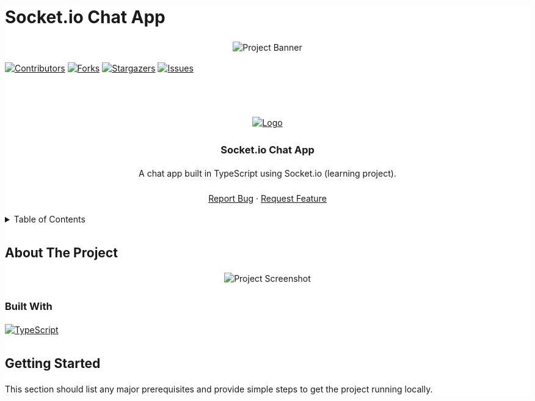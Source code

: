 # Socket.io Chat App

<div align="center">
  <img src="https://github.com/aditsuru-git/readme-template/blob/main/assets/header.png?raw=true" alt="Project Banner" width="100%" style="max-width: 1200px;">
</div>

<a id="readme-top"></a>

[![Contributors][contributors-shield]][contributors-url]
[![Forks][forks-shield]][forks-url]
[![Stargazers][stars-shield]][stars-url]
[![Issues][issues-shield]][issues-url]

<br></br>

<div align="center">
  <a href="https://github.com/aditsuru-git/socket.io-chat-app">
  
  <img src="https://raw.githubusercontent.com/aditsuru-git/readme-template/main/assets/icon.png" alt="Logo" width="80" height="80">
  </a>
  <h3 align="center">Socket.io Chat App</h3>

  <p align="center">
    A chat app built in TypeScript using Socket.io (learning project).
    <br />
    <br />
    <a href="https://github.com/aditsuru-git/socket.io-chat-app/issues">Report Bug</a>
    ·
    <a href="https://github.com/aditsuru-git/socket.io-chat-app/issues">Request Feature</a>
  </p>
</div>


<details><summary>Table of Contents</summary></details>



## About The Project

[//]: # "Add project screenshot if you have one"

<div align="center"> 
  <img src="https://github.com/aditsuru-git/readme-template/blob/main/assets/screenshot.png?raw=true" alt="Project Screenshot" width="100%" style="max-width: 800px;"> 
</div>

[//]: # "Provide more detail about your project here. Explain the problem it solves and why it's useful."

### Built With

[![TypeScript][TypeScript-badge]][TypeScript-url]



## Getting Started

This section should list any major prerequisites and provide simple steps to get the project running locally.


[//]: # "Provide instructions and examples for use. Include screenshots or code blocks as needed."
[contributors-shield]: https://img.shields.io/github/contributors/aditsuru-git/socket.io-chat-app.svg?style=for-the-badge
[contributors-url]: https://github.com/aditsuru-git/socket.io-chat-app/graphs/contributors
[forks-shield]: https://img.shields.io/github/forks/aditsuru-git/socket.io-chat-app.svg?style=for-the-badge
[forks-url]: https://github.com/aditsuru-git/socket.io-chat-app/network/members
[stars-shield]: https://img.shields.io/github/stars/aditsuru-git/socket.io-chat-app.svg?style=for-the-badge
[stars-url]: https://github.com/aditsuru-git/socket.io-chat-app/stargazers
[issues-shield]: https://img.shields.io/github/issues/aditsuru-git/socket.io-chat-app.svg?style=for-the-badge
[issues-url]: https://github.com/aditsuru-git/socket.io-chat-app/issues
[TypeScript-badge]: https://img.shields.io/badge/TypeScript-007ACC?style=for-the-badge&logo=TypeScript&logoColor=white
[TypeScript-url]: https://www.TypeScriptlang.org/